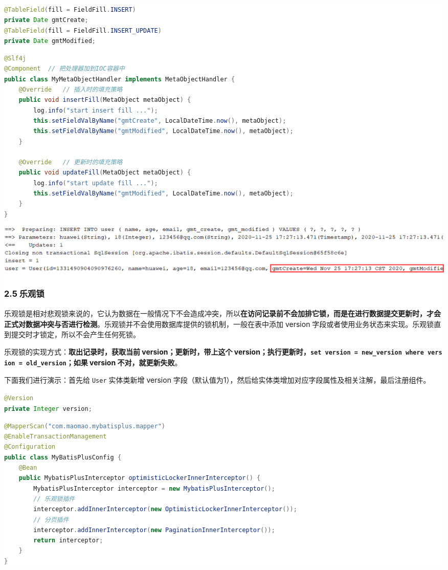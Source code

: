 ```java
@TableField(fill = FieldFill.INSERT)
private Date gmtCreate;
@TableField(fill = FieldFill.INSERT_UPDATE)
private Date gmtModified;
```

```java
@Slf4j
@Component  // 把处理器加到IOC容器中
public class MyMetaObjectHandler implements MetaObjectHandler {
    @Override   // 插入时的填充策略
    public void insertFill(MetaObject metaObject) {
        log.info("start insert fill ...");
        this.setFieldValByName("gmtCreate", LocalDateTime.now(), metaObject);
        this.setFieldValByName("gmtModified", LocalDateTime.now(), metaObject);
    }

    @Override   // 更新时的填充策略
    public void updateFill(MetaObject metaObject) {
        log.info("start update fill ...");
        this.setFieldValByName("gmtModified", LocalDateTime.now(), metaObject);
    }
}
```

![自动填充](./images/MyBatisPlus/自动填充.png)



### 2.5 乐观锁

乐观锁是相对悲观锁来说的，它认为数据在一般情况下不会造成冲突，所以**在访问记录前不会加排它锁，而是在进行数据提交更新时，才会正式对数据冲突与否进行检测**。乐观锁并不会使用数据库提供的锁机制，一般在表中添加 version 字段或者使用业务状态来实现。乐观锁直到提交时才锁定，所以不会产生任何死锁。

乐观锁的实现方式：**取出记录时，获取当前 version；更新时，带上这个 version；执行更新时，`set version = new_version where version = old_version`；如果 version 不对，就更新失败**。

下面我们进行演示：首先给 `User` 实体类新增 version 字段（默认值为1），然后给实体类增加对应字段属性及相关注解，最后注册组件。

```java
@Version
private Integer version;
```

```java
@MapperScan("com.maomao.mybatisplus.mapper")
@EnableTransactionManagement
@Configuration
public class MyBatisPlusConfig {
    @Bean
    public MybatisPlusInterceptor optimisticLockerInnerInterceptor() {
        MybatisPlusInterceptor interceptor = new MybatisPlusInterceptor();
        // 乐观锁插件
        interceptor.addInnerInterceptor(new OptimisticLockerInnerInterceptor());
        // 分页插件
        interceptor.addInnerInterceptor(new PaginationInnerInterceptor());
        return interceptor;
    }
}
```
